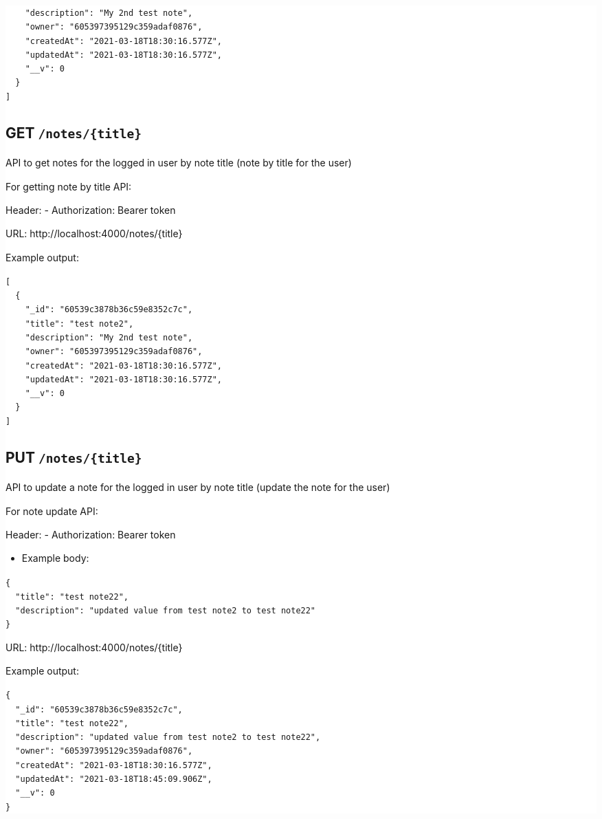 ```json5
    "description": "My 2nd test note",
    "owner": "605397395129c359adaf0876",
    "createdAt": "2021-03-18T18:30:16.577Z",
    "updatedAt": "2021-03-18T18:30:16.577Z",
    "__v": 0
  }
]
```

## GET `/notes/{title}`

API to get notes for the logged in user by note title (note by title for the user)

For getting note by title API:

Header:
    - Authorization: Bearer token

URL: http://localhost:4000/notes/{title}

Example output:
```json5
[
  {
    "_id": "60539c3878b36c59e8352c7c",
    "title": "test note2",
    "description": "My 2nd test note",
    "owner": "605397395129c359adaf0876",
    "createdAt": "2021-03-18T18:30:16.577Z",
    "updatedAt": "2021-03-18T18:30:16.577Z",
    "__v": 0
  }
]
```

## PUT `/notes/{title}`

API to update a note for the logged in user by note title (update the note for the user)

For note update API:

Header:
    - Authorization: Bearer token

- Example body:
```json5
{
  "title": "test note22",
  "description": "updated value from test note2 to test note22"
}
```
URL: http://localhost:4000/notes/{title}

Example output:
```json5
{
  "_id": "60539c3878b36c59e8352c7c",
  "title": "test note22",
  "description": "updated value from test note2 to test note22",
  "owner": "605397395129c359adaf0876",
  "createdAt": "2021-03-18T18:30:16.577Z",
  "updatedAt": "2021-03-18T18:45:09.906Z",
  "__v": 0
}
```
